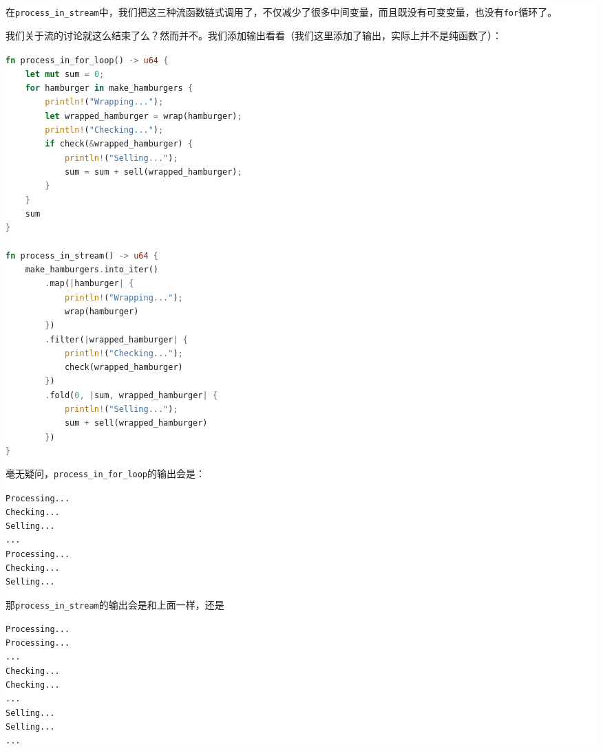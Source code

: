 在`process_in_stream`中，我们把这三种流函数链式调用了，不仅减少了很多中间变量，而且既没有可变变量，也没有`for`循环了。

我们关于流的讨论就这么结束了么？然而并不。我们添加输出看看（我们这里添加了输出，实际上并不是纯函数了）：

```rust
fn process_in_for_loop() -> u64 {
    let mut sum = 0;
    for hamburger in make_hamburgers {
        println!("Wrapping...");
        let wrapped_hamburger = wrap(hamburger);
        println!("Checking...");
        if check(&wrapped_hamburger) {
            println!("Selling...");
            sum = sum + sell(wrapped_hamburger);
        }
    }
    sum
}

fn process_in_stream() -> u64 {
    make_hamburgers.into_iter()
    	.map(|hamburger| {
            println!("Wrapping...");
            wrap(hamburger)
    	})
    	.filter(|wrapped_hamburger| {
            println!("Checking...");
            check(wrapped_hamburger)
    	})
    	.fold(0, |sum, wrapped_hamburger| {
            println!("Selling...");
            sum + sell(wrapped_hamburger)
    	})
}
```

毫无疑问，`process_in_for_loop`的输出会是：

```
Processing...
Checking...
Selling...
...
Processing...
Checking...
Selling...
```

那`process_in_stream`的输出会是和上面一样，还是

```
Processing...
Processing...
...
Checking...
Checking...
...
Selling...
Selling...
...
```
